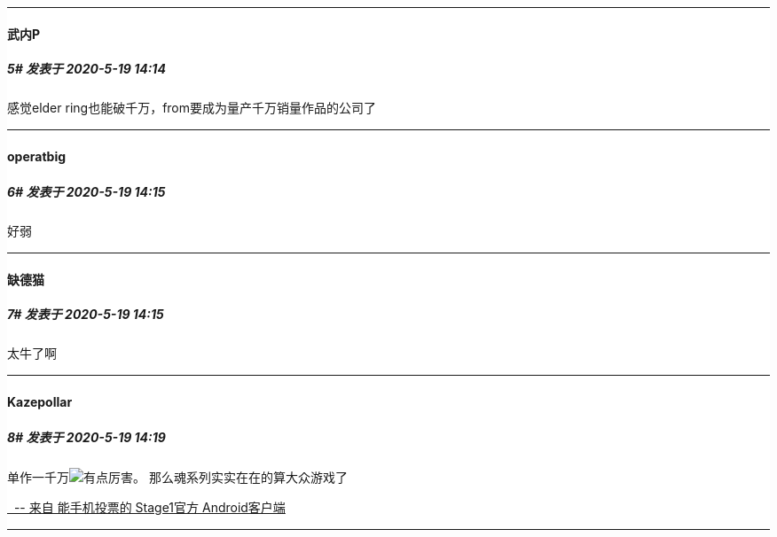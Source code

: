 -----

####  武内P  
##### 5#       发表于 2020-5-19 14:14




感觉elder ring也能破千万，from要成为量产千万销量作品的公司了







-----

####  operatbig  
##### 6#       发表于 2020-5-19 14:15




好弱







-----

####  缺德猫  
##### 7#       发表于 2020-5-19 14:15




太牛了啊







-----

####  Kazepollar  
##### 8#       发表于 2020-5-19 14:19




单作一千万<img src="https://static.saraba1st.com/image/smiley/face2017/105.png" referrerpolicy="no-referrer">有点厉害。
那么魂系列实实在在的算大众游戏了

[  -- 来自 能手机投票的 Stage1官方 Android客户端](https://www.coolapk.com/apk/140634)







-----
